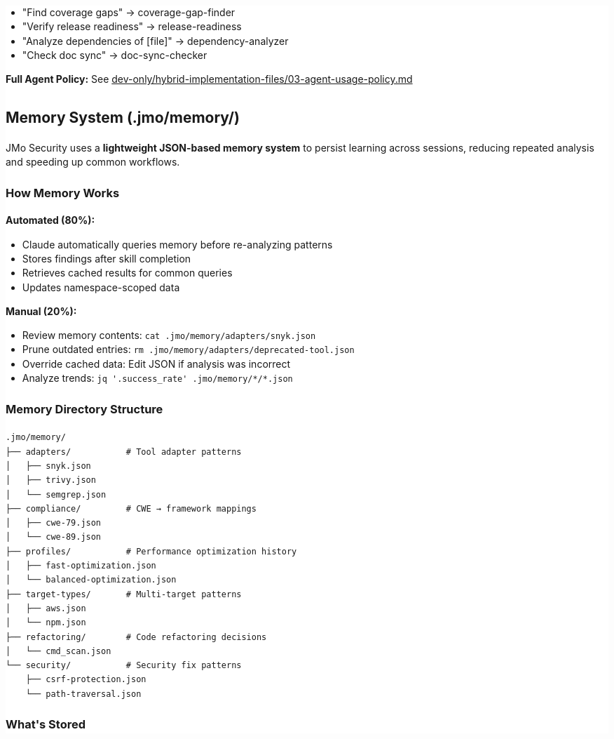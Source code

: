 - "Find coverage gaps" → coverage-gap-finder
- "Verify release readiness" → release-readiness
- "Analyze dependencies of [file]" → dependency-analyzer
- "Check doc sync" → doc-sync-checker

**Full Agent Policy:** See [dev-only/hybrid-implementation-files/03-agent-usage-policy.md](dev-only/hybrid-implementation-files/03-agent-usage-policy.md)

## Memory System (.jmo/memory/)

JMo Security uses a **lightweight JSON-based memory system** to persist learning across sessions, reducing repeated analysis and speeding up common workflows.

### How Memory Works

**Automated (80%):**

- Claude automatically queries memory before re-analyzing patterns
- Stores findings after skill completion
- Retrieves cached results for common queries
- Updates namespace-scoped data

**Manual (20%):**

- Review memory contents: `cat .jmo/memory/adapters/snyk.json`
- Prune outdated entries: `rm .jmo/memory/adapters/deprecated-tool.json`
- Override cached data: Edit JSON if analysis was incorrect
- Analyze trends: `jq '.success_rate' .jmo/memory/*/*.json`

### Memory Directory Structure

```text
.jmo/memory/
├── adapters/           # Tool adapter patterns
│   ├── snyk.json
│   ├── trivy.json
│   └── semgrep.json
├── compliance/         # CWE → framework mappings
│   ├── cwe-79.json
│   └── cwe-89.json
├── profiles/           # Performance optimization history
│   ├── fast-optimization.json
│   └── balanced-optimization.json
├── target-types/       # Multi-target patterns
│   ├── aws.json
│   └── npm.json
├── refactoring/        # Code refactoring decisions
│   └── cmd_scan.json
└── security/           # Security fix patterns
    ├── csrf-protection.json
    └── path-traversal.json
```

### What's Stored
